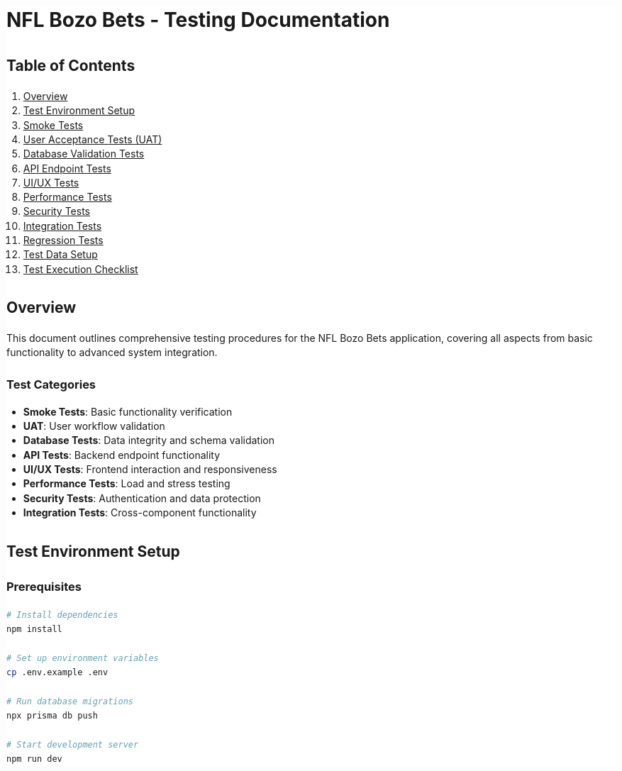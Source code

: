 # NFL Bozo Bets - Testing Documentation

## Table of Contents
1. [Overview](#overview)
2. [Test Environment Setup](#test-environment-setup)
3. [Smoke Tests](#smoke-tests)
4. [User Acceptance Tests (UAT)](#user-acceptance-tests-uat)
5. [Database Validation Tests](#database-validation-tests)
6. [API Endpoint Tests](#api-endpoint-tests)
7. [UI/UX Tests](#uiux-tests)
8. [Performance Tests](#performance-tests)
9. [Security Tests](#security-tests)
10. [Integration Tests](#integration-tests)
11. [Regression Tests](#regression-tests)
12. [Test Data Setup](#test-data-setup)
13. [Test Execution Checklist](#test-execution-checklist)

## Overview

This document outlines comprehensive testing procedures for the NFL Bozo Bets application, covering all aspects from basic functionality to advanced system integration.

### Test Categories
- **Smoke Tests**: Basic functionality verification
- **UAT**: User workflow validation
- **Database Tests**: Data integrity and schema validation
- **API Tests**: Backend endpoint functionality
- **UI/UX Tests**: Frontend interaction and responsiveness
- **Performance Tests**: Load and stress testing
- **Security Tests**: Authentication and data protection
- **Integration Tests**: Cross-component functionality

## Test Environment Setup

### Prerequisites
```bash
# Install dependencies
npm install

# Set up environment variables
cp .env.example .env

# Run database migrations
npx prisma db push

# Start development server
npm run dev
```
